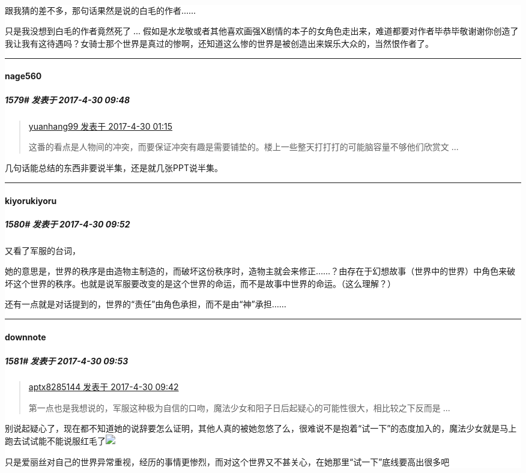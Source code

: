 跟我猜的差不多，那句话果然是说的白毛的作者……

只是我没想到白毛的作者竟然死了 ...</blockquote>
假如是水龙敬或者其他喜欢画强X剧情的本子的女角色走出来，难道都要对作者毕恭毕敬谢谢你创造了我让我有这待遇吗？女骑士那个世界是真过的惨啊，还知道这么惨的世界是被创造出来娱乐大众的，当然恨作者了。







*****

####  nage560  
##### 1579#       发表于 2017-4-30 09:48



<blockquote><a href="httphttps://bbs.saraba1st.com/2b/forum.php?mod=redirect&amp;goto=findpost&amp;pid=35807491&amp;ptid=1356195" target="_blank">yuanhang99 发表于 2017-4-30 01:15</a>

这番的看点是人物间的冲突，而要保证冲突有趣是需要铺垫的。楼上一些整天打打打的可能脑容量不够他们欣赏文 ...</blockquote>
几句话能总结的东西非要说半集，还是就几张PPT说半集。







*****

####  kiyorukiyoru  
##### 1580#       发表于 2017-4-30 09:52




又看了军服的台词，

她的意思是，世界的秩序是由造物主制造的，而破坏这份秩序时，造物主就会来修正……？由存在于幻想故事（世界中的世界）中角色来破坏这个世界的秩序。也就是说军服要改变的是这个世界的命运，而不是故事中世界的命运。（这么理解？）

还有一点就是对话提到的，世界的“责任”由角色承担，而不是由“神”承担……







*****

####  downnote  
##### 1581#       发表于 2017-4-30 09:53



<blockquote><a href="httphttps://bbs.saraba1st.com/2b/forum.php?mod=redirect&amp;goto=findpost&amp;pid=35808786&amp;ptid=1356195" target="_blank">aptx8285144 发表于 2017-4-30 09:42</a>

第一点也是我想说的，军服这种极为自信的口吻，魔法少女和阳子日后起疑心的可能性很大，相比较之下反而是 ...</blockquote>
别说起疑心了，现在都不知道她的说辞要怎么证明，其他人真的被她忽悠了么，很难说不是抱着“试一下”的态度加入的，魔法少女就是马上跑去试试能不能说服红毛了<img src="https://static.saraba1st.com/image/smiley/face2017/049.png" referrerpolicy="no-referrer">

只是爱丽丝对自己的世界异常重视，经历的事情更惨烈，而对这个世界又不甚关心，在她那里“试一下”底线要高出很多吧
